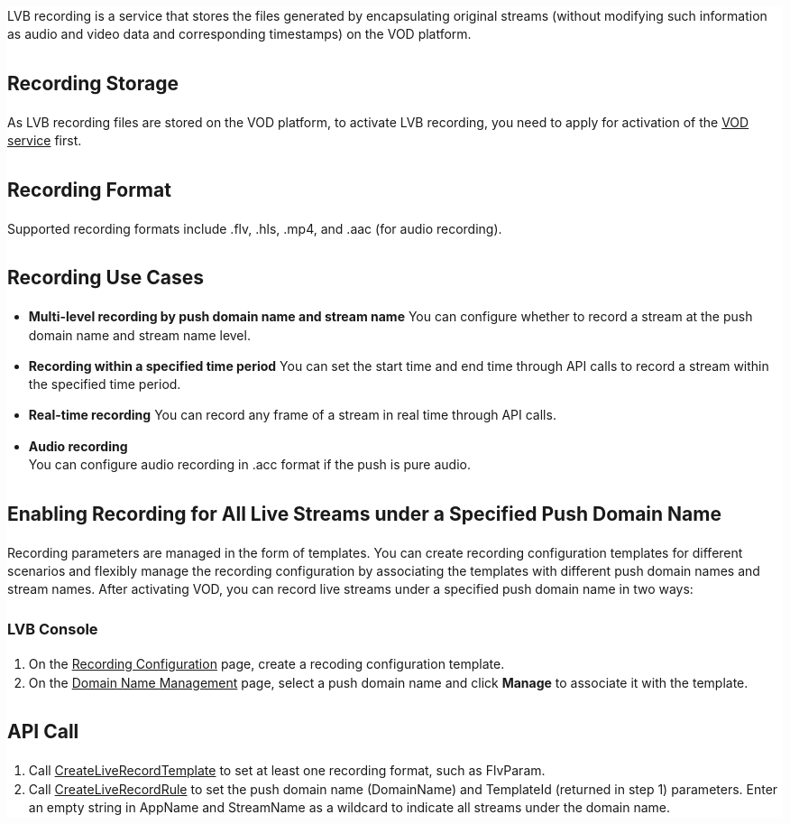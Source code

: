 
LVB recording is a service that stores the files generated by encapsulating original streams (without modifying such information as audio and video data and corresponding timestamps) on the VOD platform.

## Recording Storage

As LVB recording files are stored on the VOD platform, to activate LVB recording, you need to apply for activation of the [VOD service](https://cloud.tencent.com/product/vod) first.

## Recording Format

Supported recording formats include .flv, .hls, .mp4, and .aac (for audio recording).

## Recording Use Cases

- **Multi-level recording by push domain name and stream name**
    You can configure whether to record a stream at the push domain name and stream name level.

- **Recording within a specified time period**
    You can set the start time and end time through API calls to record a stream within the specified time period.

- **Real-time recording**
    You can record any frame of a stream in real time through API calls.
    
- **Audio recording**   
    You can configure audio recording in .acc format if the push is pure audio.

## Enabling Recording for All Live Streams under a Specified Push Domain Name

Recording parameters are managed in the form of templates. You can create recording configuration templates for different scenarios and flexibly manage the recording configuration by associating the templates with different push domain names and stream names.
After activating VOD, you can record live streams under a specified push domain name in two ways:

### LVB Console

1. On the [Recording Configuration](https://console.cloud.tencent.com/live/config/record) page, create a recoding configuration template.
2. On the [Domain Name Management](https://console.cloud.tencent.com/live/domainmanage) page, select a push domain name and click **Manage** to associate it with the template.

## API Call

1. Call [CreateLiveRecordTemplate](https://cloud.tencent.com/document/product/267/32614) to set at least one recording format, such as FlvParam.
2. Call [CreateLiveRecordRule](https://cloud.tencent.com/document/product/267/32615) to set the push domain name (DomainName) and TemplateId (returned in step 1) parameters. Enter an empty string in AppName and StreamName as a wildcard to indicate all streams under the domain name.
